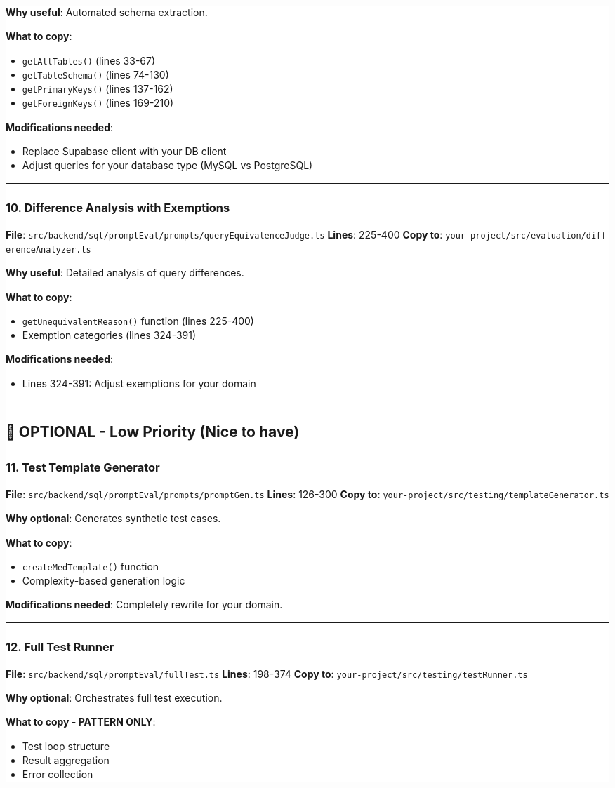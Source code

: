 **Why useful**: Automated schema extraction.

**What to copy**:
- `getAllTables()` (lines 33-67)
- `getTableSchema()` (lines 74-130)
- `getPrimaryKeys()` (lines 137-162)
- `getForeignKeys()` (lines 169-210)

**Modifications needed**:
- Replace Supabase client with your DB client
- Adjust queries for your database type (MySQL vs PostgreSQL)

---

### 10. Difference Analysis with Exemptions
**File**: `src/backend/sql/promptEval/prompts/queryEquivalenceJudge.ts`
**Lines**: 225-400
**Copy to**: `your-project/src/evaluation/differenceAnalyzer.ts`

**Why useful**: Detailed analysis of query differences.

**What to copy**:
- `getUnequivalentReason()` function (lines 225-400)
- Exemption categories (lines 324-391)

**Modifications needed**:
- Lines 324-391: Adjust exemptions for your domain

---

## 🔵 OPTIONAL - Low Priority (Nice to have)

### 11. Test Template Generator
**File**: `src/backend/sql/promptEval/prompts/promptGen.ts`
**Lines**: 126-300
**Copy to**: `your-project/src/testing/templateGenerator.ts`

**Why optional**: Generates synthetic test cases.

**What to copy**:
- `createMedTemplate()` function
- Complexity-based generation logic

**Modifications needed**: Completely rewrite for your domain.

---

### 12. Full Test Runner
**File**: `src/backend/sql/promptEval/fullTest.ts`
**Lines**: 198-374
**Copy to**: `your-project/src/testing/testRunner.ts`

**Why optional**: Orchestrates full test execution.

**What to copy - PATTERN ONLY**:
- Test loop structure
- Result aggregation
- Error collection
